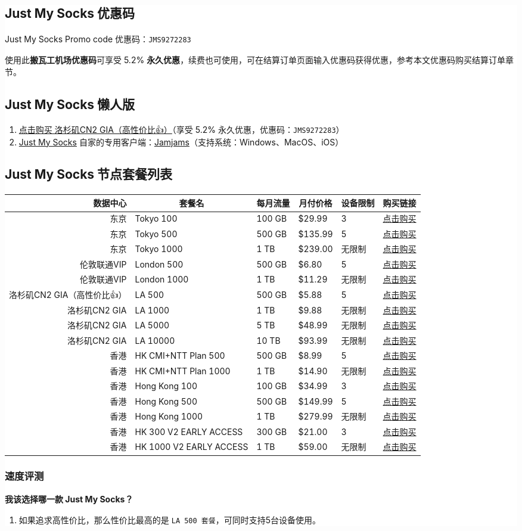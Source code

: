## Just My Socks 优惠码

Just My Socks Promo code 优惠码：`JMS9272283`

使用此**搬瓦工机场优惠码**可享受 5.2% **永久优惠**，续费也可使用，可在结算订单页面输入优惠码获得优惠，参考本文优惠码购买结算订单章节。

## Just My Socks 懒人版

1. [点击购买 洛杉矶CN2 GIA（高性价比👍）](https://justmysocks3.net/members/aff.php?aff=31458&pid=2&language=chinese)（享受 5.2% 永久优惠，优惠码：`JMS9272283`）
2. [Just My Socks](https://justmysocks3.net/members/aff.php?aff=31458&language=chinese) 自家的专用客户端：[Jamjams](https://justmysocks3.net/members/knowledgebase.php?action=displayarticle&id=5&language=chinese)（支持系统：Windows、MacOS、iOS）

## Just My Socks 节点套餐列表

|                   数据中心 | 套餐名                  | 每月流量 | 月付价格 | 设备限制 | 购买链接                                                     |
| -------------------------: | ----------------------- | -------- | -------- | -------- | ------------------------------------------------------------ |
|                       东京 | Tokyo 100               | 100 GB   | $29.99   | 3        | [点击购买](https://justmysocks3.net/members/aff.php?aff=31458&pid=5&language=chinese) |
|                       东京 | Tokyo 500               | 500 GB   | $135.99  | 5        | [点击购买](https://justmysocks3.net/members/aff.php?aff=31458&pid=6&language=chinese) |
|                       东京 | Tokyo 1000              | 1 TB     | $239.00  | 无限制   | [点击购买](https://justmysocks3.net/members/aff.php?aff=31458&pid=22&language=chinese) |
|                伦敦联通VIP | London 500              | 500 GB   | $6.80    | 5        | [点击购买](https://justmysocks3.net/members/aff.php?aff=31458&pid=12&language=chinese) |
|                伦敦联通VIP | London 1000             | 1 TB     | $11.29   | 无限制   | [点击购买](https://justmysocks3.net/members/aff.php?aff=31458&pid=14&language=chinese) |
| 洛杉矶CN2 GIA（高性价比👍） | LA 500                  | 500 GB   | $5.88    | 5        | [点击购买](https://justmysocks3.net/members/aff.php?aff=31458&pid=2&language=chinese) |
|              洛杉矶CN2 GIA | LA 1000                 | 1 TB     | $9.88    | 无限制   | [点击购买](https://justmysocks3.net/members/aff.php?aff=31458&pid=3&language=chinese) |
|              洛杉矶CN2 GIA | LA 5000                 | 5 TB     | $48.99   | 无限制   | [点击购买](https://justmysocks3.net/members/aff.php?aff=31458&pid=4&language=chinese) |
|              洛杉矶CN2 GIA | LA 10000                | 10 TB    | $93.99   | 无限制   | [点击购买](https://justmysocks3.net/members/aff.php?aff=31458&pid=23&language=chinese) |
|                       香港 | HK CMI+NTT Plan 500     | 500 GB   | $8.99    | 5        | [点击购买](https://justmysocks3.net/members/aff.php?aff=31458&pid=13&language=chinese) |
|                       香港 | HK CMI+NTT Plan 1000    | 1 TB     | $14.90   | 无限制   | [点击购买](https://justmysocks3.net/members/aff.php?aff=31458&pid=15&language=chinese) |
|                       香港 | Hong Kong 100           | 100 GB   | $34.99   | 3        | [点击购买](https://justmysocks3.net/members/aff.php?aff=31458&pid=7&language=chinese) |
|                       香港 | Hong Kong 500           | 500 GB   | $149.99  | 5        | [点击购买](https://justmysocks3.net/members/aff.php?aff=31458&pid=8&language=chinese) |
|                       香港 | Hong Kong 1000          | 1 TB     | $279.99  | 无限制   | [点击购买](https://justmysocks3.net/members/aff.php?aff=31458&pid=11&language=chinese) |
|                       香港 | HK 300 V2 EARLY ACCESS  | 300 GB   | $21.00   | 3        | [点击购买](https://justmysocks3.net/members/aff.php?aff=31458&pid=18&language=chinese) |
|                       香港 | HK 1000 V2 EARLY ACCESS | 1 TB     | $59.00   | 无限制   | [点击购买](https://justmysocks3.net/members/aff.php?aff=31458&pid=21&language=chinese) |

### 速度评测

**我该选择哪一款 Just My Socks？**

1. 如果追求高性价比，那么性价比最高的是 `LA 500 套餐`，可同时支持5台设备使用。
